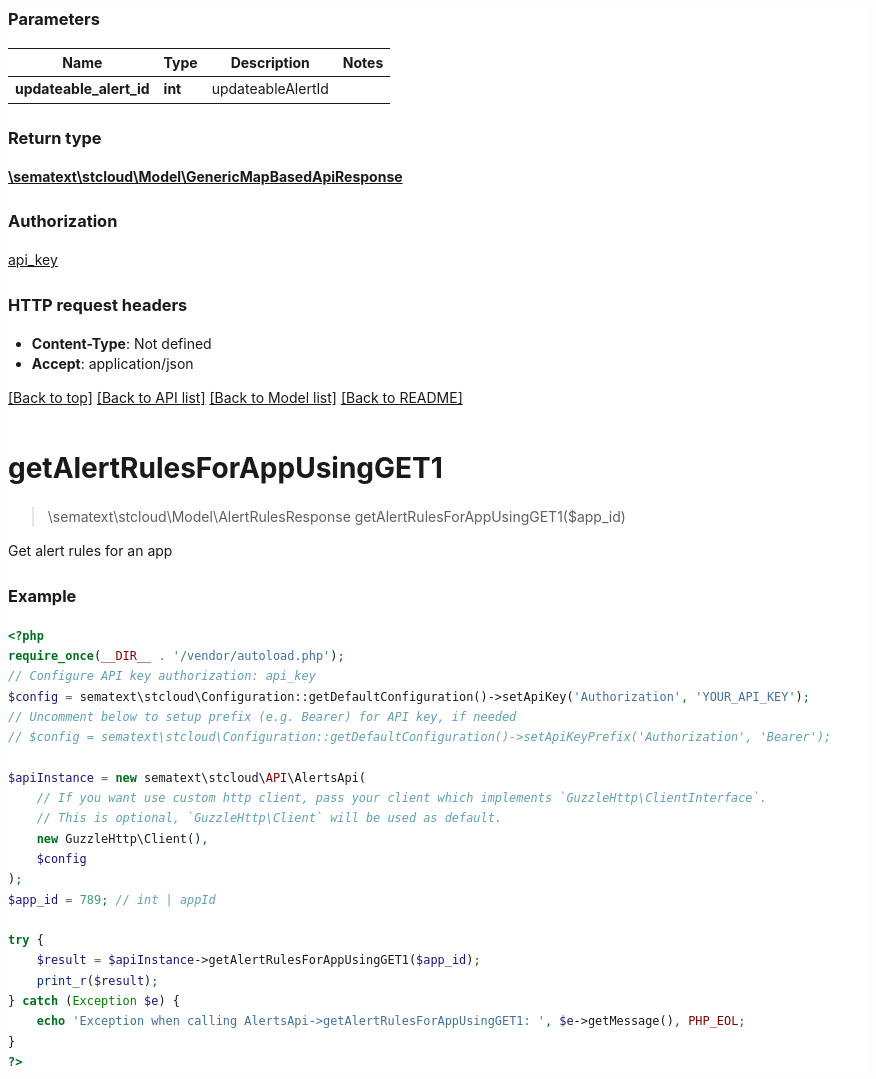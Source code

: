 ### Parameters

| Name                    | Type    | Description       | Notes |
| ----------------------- | ------- | ----------------- | ----- |
| **updateable_alert_id** | **int** | updateableAlertId |

### Return type

[**\sematext\stcloud\Model\GenericMapBasedApiResponse**](../Model/GenericMapBasedApiResponse.md)

### Authorization

[api_key](../../README.md#api_key)

### HTTP request headers

- **Content-Type**: Not defined
- **Accept**: application/json

[[Back to top]](#) [[Back to API list]](../../README.md#documentation-for-api-endpoints) [[Back to Model list]](../../README.md#documentation-for-models) [[Back to README]](../../README.md)

# **getAlertRulesForAppUsingGET1**

> \sematext\stcloud\Model\AlertRulesResponse getAlertRulesForAppUsingGET1($app_id)

Get alert rules for an app

### Example

```php
<?php
require_once(__DIR__ . '/vendor/autoload.php');
// Configure API key authorization: api_key
$config = sematext\stcloud\Configuration::getDefaultConfiguration()->setApiKey('Authorization', 'YOUR_API_KEY');
// Uncomment below to setup prefix (e.g. Bearer) for API key, if needed
// $config = sematext\stcloud\Configuration::getDefaultConfiguration()->setApiKeyPrefix('Authorization', 'Bearer');

$apiInstance = new sematext\stcloud\API\AlertsApi(
    // If you want use custom http client, pass your client which implements `GuzzleHttp\ClientInterface`.
    // This is optional, `GuzzleHttp\Client` will be used as default.
    new GuzzleHttp\Client(),
    $config
);
$app_id = 789; // int | appId

try {
    $result = $apiInstance->getAlertRulesForAppUsingGET1($app_id);
    print_r($result);
} catch (Exception $e) {
    echo 'Exception when calling AlertsApi->getAlertRulesForAppUsingGET1: ', $e->getMessage(), PHP_EOL;
}
?>
```
